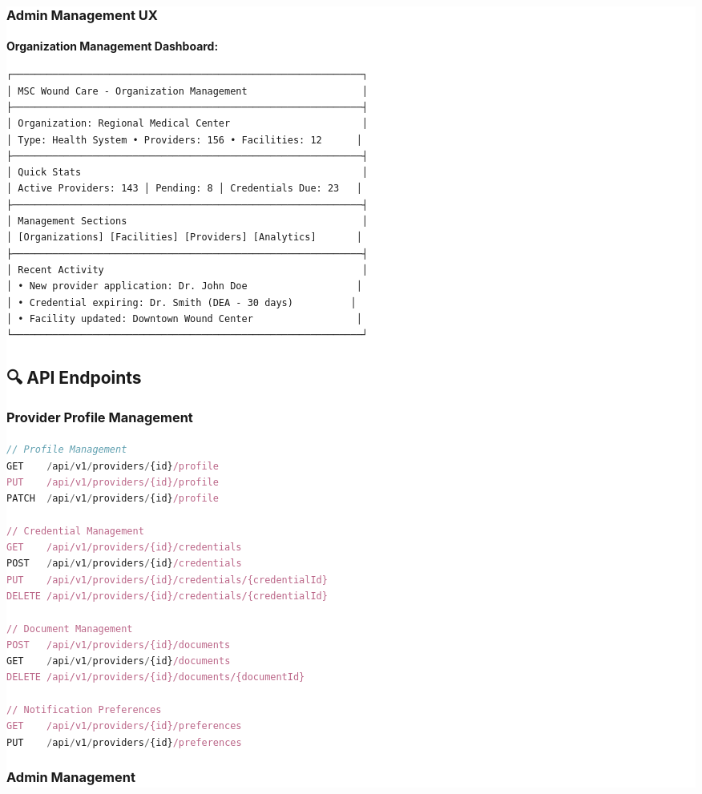 ### Admin Management UX

**Organization Management Dashboard:**
```
┌─────────────────────────────────────────────────────────────┐
│ MSC Wound Care - Organization Management                    │
├─────────────────────────────────────────────────────────────┤
│ Organization: Regional Medical Center                       │
│ Type: Health System • Providers: 156 • Facilities: 12      │
├─────────────────────────────────────────────────────────────┤
│ Quick Stats                                                 │
│ Active Providers: 143 │ Pending: 8 │ Credentials Due: 23   │
├─────────────────────────────────────────────────────────────┤
│ Management Sections                                         │
│ [Organizations] [Facilities] [Providers] [Analytics]       │
├─────────────────────────────────────────────────────────────┤
│ Recent Activity                                             │
│ • New provider application: Dr. John Doe                   │
│ • Credential expiring: Dr. Smith (DEA - 30 days)          │
│ • Facility updated: Downtown Wound Center                  │
└─────────────────────────────────────────────────────────────┘
```

## 🔍 API Endpoints

### Provider Profile Management

```typescript
// Profile Management
GET    /api/v1/providers/{id}/profile
PUT    /api/v1/providers/{id}/profile
PATCH  /api/v1/providers/{id}/profile

// Credential Management
GET    /api/v1/providers/{id}/credentials
POST   /api/v1/providers/{id}/credentials
PUT    /api/v1/providers/{id}/credentials/{credentialId}
DELETE /api/v1/providers/{id}/credentials/{credentialId}

// Document Management
POST   /api/v1/providers/{id}/documents
GET    /api/v1/providers/{id}/documents
DELETE /api/v1/providers/{id}/documents/{documentId}

// Notification Preferences
GET    /api/v1/providers/{id}/preferences
PUT    /api/v1/providers/{id}/preferences
```

### Admin Management
